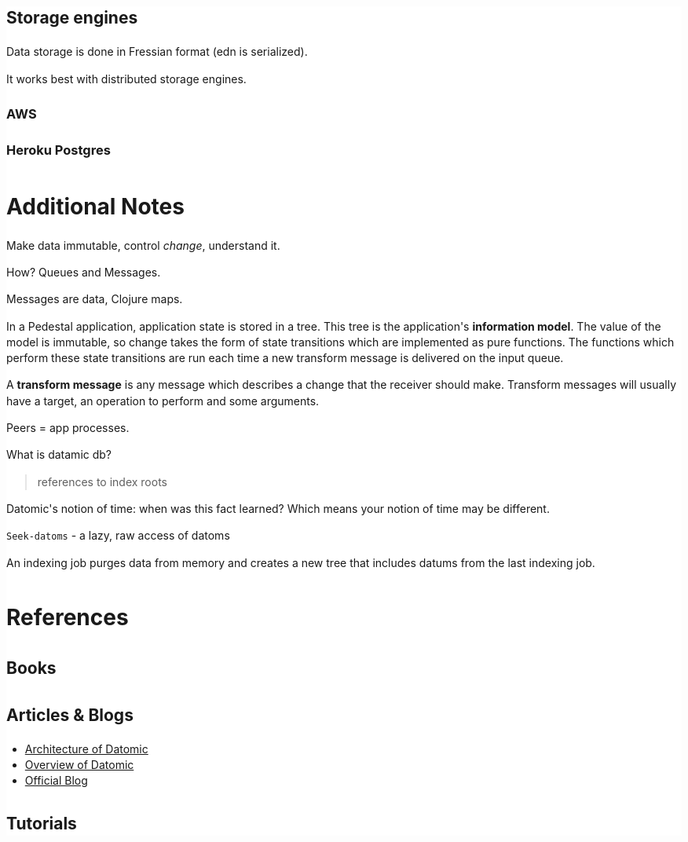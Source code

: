 ## Storage engines

Data storage is done in Fressian format (edn is serialized).

It works best with distributed storage engines.

### AWS


### Heroku Postgres


# Additional Notes

Make data immutable, control *change*, understand it.

How? Queues and Messages.

Messages are data, Clojure maps.

In a Pedestal application, application state is stored in a tree. This tree is the application's **information model**.  The value of the model is immutable, so change takes the form of state transitions which are implemented as pure functions. The functions which perform these state transitions are run each time a new transform message is delivered on the input queue.

A **transform message** is any message which describes a change that the receiver should make. Transform messages will usually have a target, an operation to perform and some arguments.

Peers = app processes.

What is datamic db?
> references to index roots

Datomic's notion of time: when was this fact learned? Which means your notion of time may be different.

`Seek-datoms` - a lazy, raw access of datoms

An indexing job purges data from memory and creates a new tree that includes datums from the last indexing job.

# References

## Books

## Articles & Blogs

- [Architecture of Datomic](http://www.infoq.com/articles/Architecture-Datomic)
- [Overview of Datomic](http://www.slideshare.net/StampedeCon/datomic-a-modern-database-stampedecon-2014)
- [Official Blog](http://blog.datomic.com/?view=flipcard)

## Tutorials
